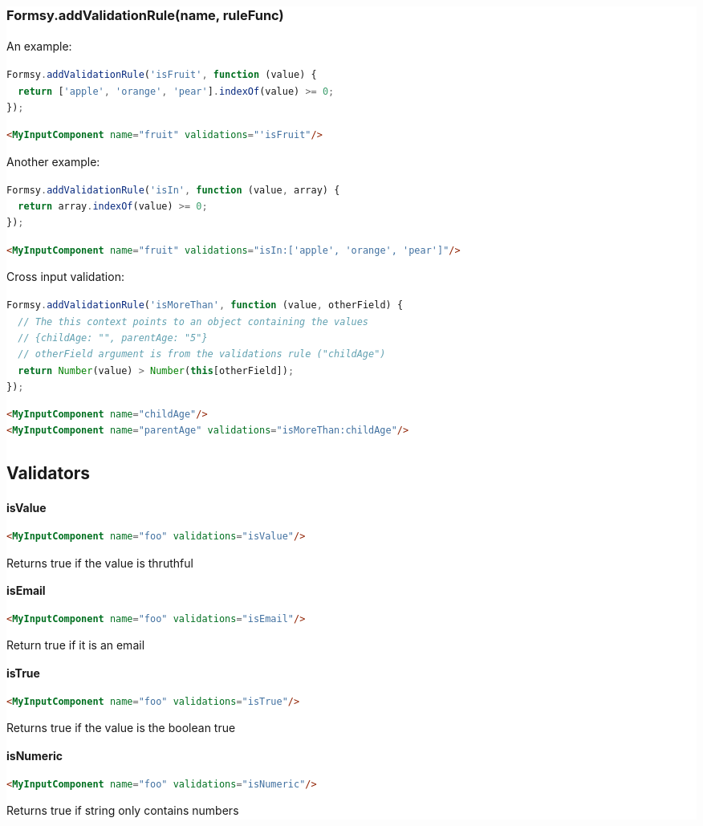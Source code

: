 ### <a name="formsyaddvalidationrule">Formsy.addValidationRule(name, ruleFunc)</a>
An example:
```javascript
Formsy.addValidationRule('isFruit', function (value) {
  return ['apple', 'orange', 'pear'].indexOf(value) >= 0;
});
```
```html
<MyInputComponent name="fruit" validations="'isFruit"/>
```
Another example:
```javascript
Formsy.addValidationRule('isIn', function (value, array) {
  return array.indexOf(value) >= 0;
});
```
```html
<MyInputComponent name="fruit" validations="isIn:['apple', 'orange', 'pear']"/>
```
Cross input validation:
```javascript
Formsy.addValidationRule('isMoreThan', function (value, otherField) {
  // The this context points to an object containing the values
  // {childAge: "", parentAge: "5"}
  // otherField argument is from the validations rule ("childAge")
  return Number(value) > Number(this[otherField]);
});
```
```html
<MyInputComponent name="childAge"/>
<MyInputComponent name="parentAge" validations="isMoreThan:childAge"/>
```
## Validators
**isValue**
```html
<MyInputComponent name="foo" validations="isValue"/>
```
Returns true if the value is thruthful

**isEmail**
```html
<MyInputComponent name="foo" validations="isEmail"/>
```
Return true if it is an email

**isTrue**
```html
<MyInputComponent name="foo" validations="isTrue"/>
```
Returns true if the value is the boolean true

**isNumeric**
```html
<MyInputComponent name="foo" validations="isNumeric"/>
```
Returns true if string only contains numbers
